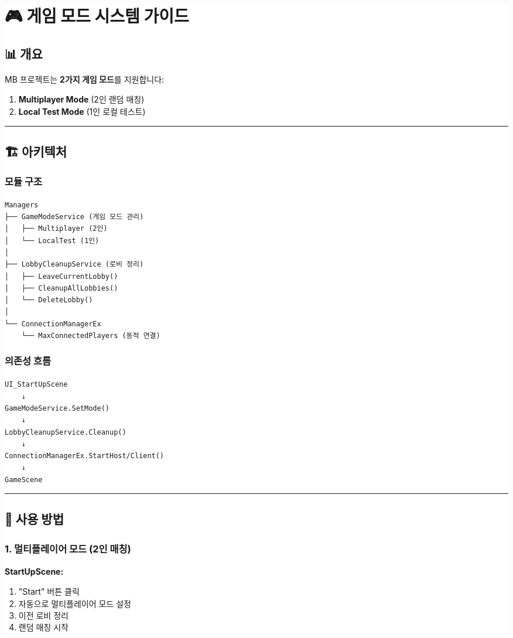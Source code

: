 # 🎮 게임 모드 시스템 가이드

## 📊 개요

MB 프로젝트는 **2가지 게임 모드**를 지원합니다:
1. **Multiplayer Mode** (2인 랜덤 매칭)
2. **Local Test Mode** (1인 로컬 테스트)

---

## 🏗️ 아키텍처

### 모듈 구조

```
Managers
├── GameModeService (게임 모드 관리)
│   ├── Multiplayer (2인)
│   └── LocalTest (1인)
│
├── LobbyCleanupService (로비 정리)
│   ├── LeaveCurrentLobby()
│   ├── CleanupAllLobbies()
│   └── DeleteLobby()
│
└── ConnectionManagerEx
    └── MaxConnectedPlayers (동적 연결)
```

### 의존성 흐름

```
UI_StartUpScene
    ↓
GameModeService.SetMode()
    ↓
LobbyCleanupService.Cleanup()
    ↓
ConnectionManagerEx.StartHost/Client()
    ↓
GameScene
```

---

## 🎯 사용 방법

### 1. 멀티플레이어 모드 (2인 매칭)

**StartUpScene:**
1. "Start" 버튼 클릭
2. 자동으로 멀티플레이어 모드 설정
3. 이전 로비 정리
4. 랜덤 매칭 시작
